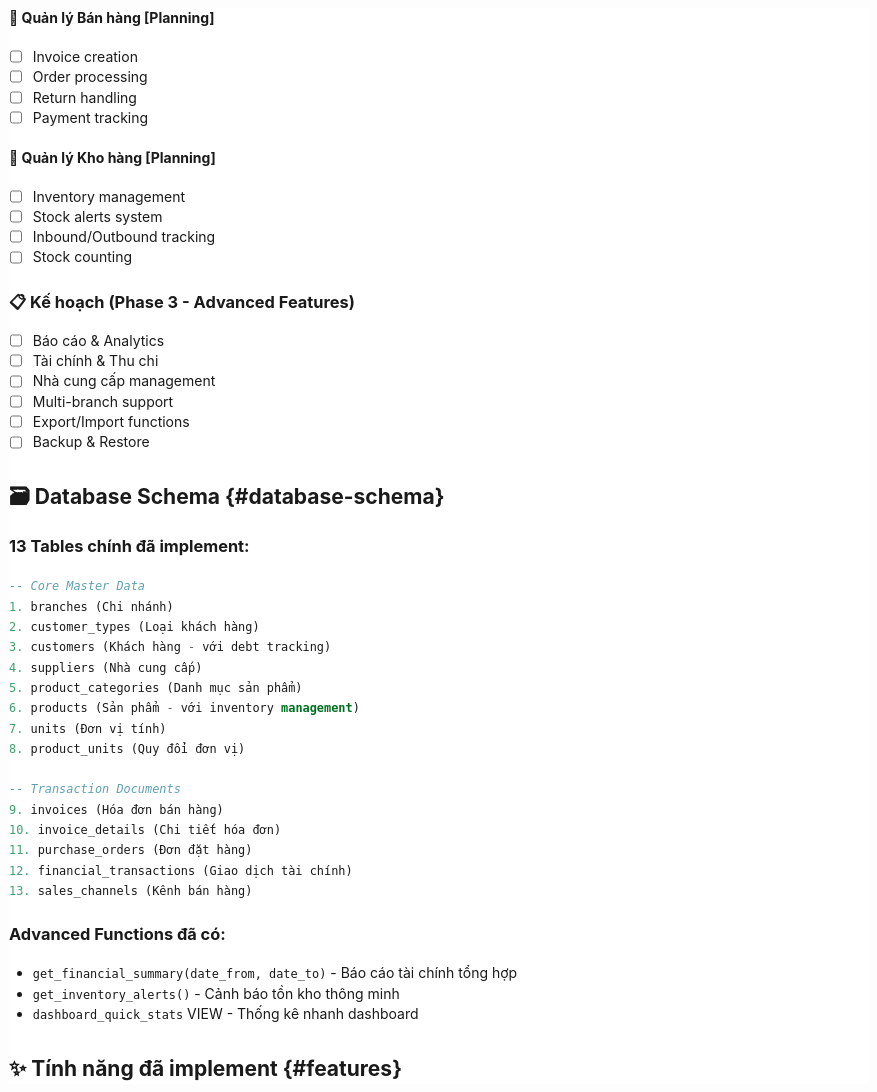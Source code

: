 #### 🛒 **Quản lý Bán hàng** [Planning]
- [ ] Invoice creation
- [ ] Order processing
- [ ] Return handling
- [ ] Payment tracking

#### 🏪 **Quản lý Kho hàng** [Planning]
- [ ] Inventory management
- [ ] Stock alerts system
- [ ] Inbound/Outbound tracking
- [ ] Stock counting

### 📋 **Kế hoạch (Phase 3 - Advanced Features)**
- [ ] Báo cáo & Analytics
- [ ] Tài chính & Thu chi
- [ ] Nhà cung cấp management
- [ ] Multi-branch support
- [ ] Export/Import functions
- [ ] Backup & Restore

## 🗃️ Database Schema {#database-schema}

### **13 Tables chính đã implement:**

```sql
-- Core Master Data
1. branches (Chi nhánh)
2. customer_types (Loại khách hàng) 
3. customers (Khách hàng - với debt tracking)
4. suppliers (Nhà cung cấp)
5. product_categories (Danh mục sản phẩm)
6. products (Sản phẩm - với inventory management)
7. units (Đơn vị tính)
8. product_units (Quy đổi đơn vị)

-- Transaction Documents  
9. invoices (Hóa đơn bán hàng)
10. invoice_details (Chi tiết hóa đơn)
11. purchase_orders (Đơn đặt hàng)
12. financial_transactions (Giao dịch tài chính)
13. sales_channels (Kênh bán hàng)
```

### **Advanced Functions đã có:**
- `get_financial_summary(date_from, date_to)` - Báo cáo tài chính tổng hợp
- `get_inventory_alerts()` - Cảnh báo tồn kho thông minh
- `dashboard_quick_stats` VIEW - Thống kê nhanh dashboard

## ✨ Tính năng đã implement {#features}
